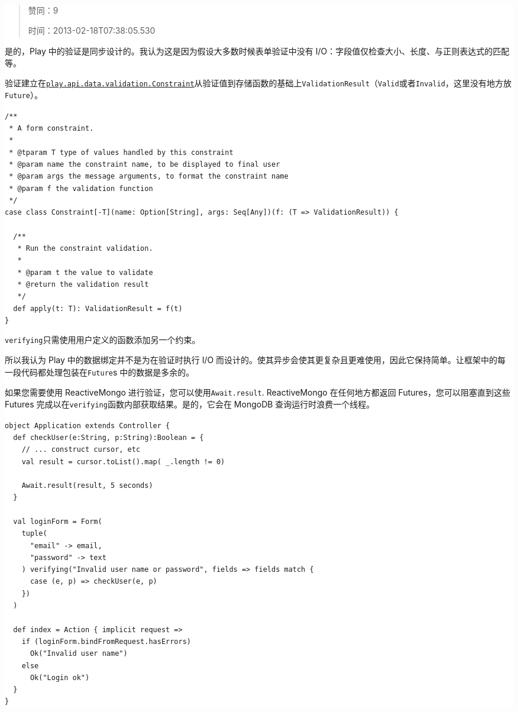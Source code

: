> 赞同：9
> 
> 时间：2013-02-18T07:38:05.530

是的，Play 中的验证是同步设计的。我认为这是因为假设大多数时候表单验证中没有 I/O：字段值仅检查大小、长度、与正则表达式的匹配等。

验证建立在[`play.api.data.validation.Constraint`](https://github.com/playframework/Play20/blob/2.1.0/framework/src/play/src/main/scala/play/api/data/validation/Validation.scala#L13)从验证值到存储函数的基础上`ValidationResult`（`Valid`或者`Invalid`，这里没有地方放`Future`）。

```
/**
 * A form constraint.
 *
 * @tparam T type of values handled by this constraint
 * @param name the constraint name, to be displayed to final user
 * @param args the message arguments, to format the constraint name
 * @param f the validation function
 */
case class Constraint[-T](name: Option[String], args: Seq[Any])(f: (T => ValidationResult)) {

  /**
   * Run the constraint validation.
   *
   * @param t the value to validate
   * @return the validation result
   */
  def apply(t: T): ValidationResult = f(t)
} 
```

`verifying`只需使用用户定义的函数添加另一个约束。

所以我认为 Play 中的数据绑定并不是为在验证时执行 I/O 而设计的。使其异步会使其更复杂且更难使用，因此它保持简单。让框架中的每一段代码都处理包装在`Future`s 中的数据是多余的。

如果您需要使用 ReactiveMongo 进行验证，您可以使用`Await.result`. ReactiveMongo 在任何地方都返回 Futures，您可以阻塞直到这些 Futures 完成以在`verifying`函数内部获取结果。是的，它会在 MongoDB 查询运行时浪费一个线程。

```
object Application extends Controller {
  def checkUser(e:String, p:String):Boolean = {
    // ... construct cursor, etc
    val result = cursor.toList().map( _.length != 0)

    Await.result(result, 5 seconds)
  }

  val loginForm = Form(
    tuple(
      "email" -> email,
      "password" -> text
    ) verifying("Invalid user name or password", fields => fields match { 
      case (e, p) => checkUser(e, p)
    })
  )

  def index = Action { implicit request =>
    if (loginForm.bindFromRequest.hasErrors) 
      Ok("Invalid user name")
    else
      Ok("Login ok")
  }
} 
```
